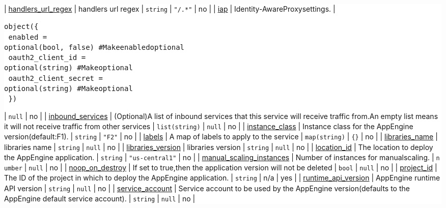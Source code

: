 | <a name="input_handlers_url_regex"></a> [handlers\_url\_regex](#input\_handlers\_url\_regex) | handlers url regex | `string` | `"/.*"` | no |
| <a name="input_iap"></a> [iap](#input\_iap) | Identity-AwareProxysettings. | <pre>object({<br/>    enabled              = optional(bool, false) #Makeenabledoptional<br/>    oauth2_client_id     = optional(string)      #Makeoptional<br/>    oauth2_client_secret = optional(string)      #Makeoptional<br/>  })</pre> | `null` | no |
| <a name="input_inbound_services"></a> [inbound\_services](#input\_inbound\_services) | (Optional)A list of inbound services that this service will receive traffic from.An empty list means it will not receive traffic from other services | `list(string)` | `null` | no |
| <a name="input_instance_class"></a> [instance\_class](#input\_instance\_class) | Instance class for the AppEngine version(default:F1). | `string` | `"F2"` | no |
| <a name="input_labels"></a> [labels](#input\_labels) | A map of labels to apply to the service | `map(string)` | `{}` | no |
| <a name="input_libraries_name"></a> [libraries\_name](#input\_libraries\_name) | libraries name | `string` | `null` | no |
| <a name="input_libraries_version"></a> [libraries\_version](#input\_libraries\_version) | libraries version | `string` | `null` | no |
| <a name="input_location_id"></a> [location\_id](#input\_location\_id) | The location to deploy the AppEngine application. | `string` | `"us-central1"` | no |
| <a name="input_manual_scaling_instances"></a> [manual\_scaling\_instances](#input\_manual\_scaling\_instances) | Number of instances for manualscaling. | `number` | `null` | no |
| <a name="input_noop_on_destroy"></a> [noop\_on\_destroy](#input\_noop\_on\_destroy) | If set to true,then the application version will not be deleted | `bool` | `null` | no |
| <a name="input_project_id"></a> [project\_id](#input\_project\_id) | The ID of the project in which to deploy the AppEngine application. | `string` | n/a | yes |
| <a name="input_runtime_api_version"></a> [runtime\_api\_version](#input\_runtime\_api\_version) | AppEngine runtime API version | `string` | `null` | no |
| <a name="input_service_account"></a> [service\_account](#input\_service\_account) | Service account to be used by the AppEngine version(defaults to the AppEngine default service account). | `string` | `null` | no |